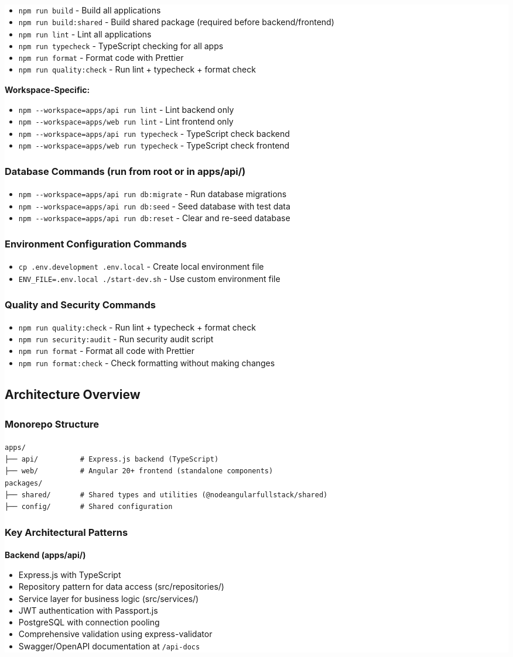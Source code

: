 - `npm run build` - Build all applications
- `npm run build:shared` - Build shared package (required before backend/frontend)
- `npm run lint` - Lint all applications
- `npm run typecheck` - TypeScript checking for all apps
- `npm run format` - Format code with Prettier
- `npm run quality:check` - Run lint + typecheck + format check

**Workspace-Specific:**

- `npm --workspace=apps/api run lint` - Lint backend only
- `npm --workspace=apps/web run lint` - Lint frontend only
- `npm --workspace=apps/api run typecheck` - TypeScript check backend
- `npm --workspace=apps/web run typecheck` - TypeScript check frontend

### Database Commands (run from root or in apps/api/)

- `npm --workspace=apps/api run db:migrate` - Run database migrations
- `npm --workspace=apps/api run db:seed` - Seed database with test data
- `npm --workspace=apps/api run db:reset` - Clear and re-seed database

### Environment Configuration Commands

- `cp .env.development .env.local` - Create local environment file
- `ENV_FILE=.env.local ./start-dev.sh` - Use custom environment file

### Quality and Security Commands

- `npm run quality:check` - Run lint + typecheck + format check
- `npm run security:audit` - Run security audit script
- `npm run format` - Format all code with Prettier
- `npm run format:check` - Check formatting without making changes

## Architecture Overview

### Monorepo Structure

```
apps/
├── api/          # Express.js backend (TypeScript)
├── web/          # Angular 20+ frontend (standalone components)
packages/
├── shared/       # Shared types and utilities (@nodeangularfullstack/shared)
├── config/       # Shared configuration
```

### Key Architectural Patterns

**Backend (apps/api/)**

- Express.js with TypeScript
- Repository pattern for data access (src/repositories/)
- Service layer for business logic (src/services/)
- JWT authentication with Passport.js
- PostgreSQL with connection pooling
- Comprehensive validation using express-validator
- Swagger/OpenAPI documentation at `/api-docs`

